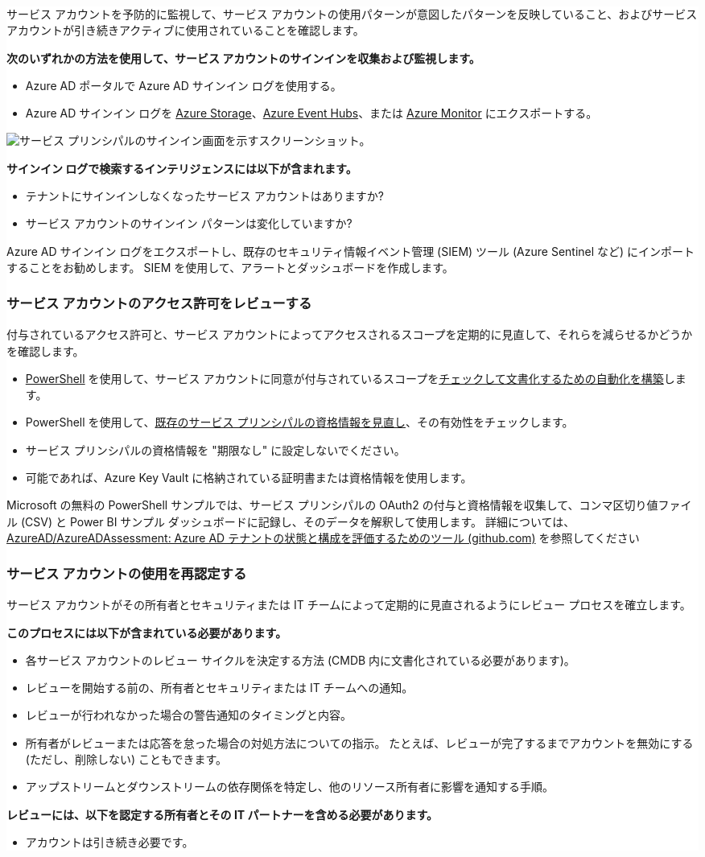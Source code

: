 サービス アカウントを予防的に監視して、サービス アカウントの使用パターンが意図したパターンを反映していること、およびサービス アカウントが引き続きアクティブに使用されていることを確認します。

**次のいずれかの方法を使用して、サービス アカウントのサインインを収集および監視します。**

* Azure AD ポータルで Azure AD サインイン ログを使用する。

* Azure AD サインイン ログを [Azure Storage](../../storage/index.yml)、[Azure Event Hubs](../../event-hubs/index.yml)、または [Azure Monitor](../../azure-monitor/logs/data-platform-logs.md) にエクスポートする。


![サービス プリンシパルのサインイン画面を示すスクリーンショット。](./media/securing-service-accounts/service-accounts-govern-azure-1.png)

**サインイン ログで検索するインテリジェンスには以下が含まれます。**

* テナントにサインインしなくなったサービス アカウントはありますか?

* サービス アカウントのサインイン パターンは変化していますか?

Azure AD サインイン ログをエクスポートし、既存のセキュリティ情報イベント管理 (SIEM) ツール (Azure Sentinel など) にインポートすることをお勧めします。 SIEM を使用して、アラートとダッシュボードを作成します。

### <a name="review-service-account-permissions"></a>サービス アカウントのアクセス許可をレビューする

付与されているアクセス許可と、サービス アカウントによってアクセスされるスコープを定期的に見直して、それらを減らせるかどうかを確認します。

* [PowerShell](/powershell/module/azuread/get-azureadserviceprincipaloauth2permissiongrant) を使用して、サービス アカウントに同意が付与されているスコープを[チェックして文書化するための自動化を構築](https://gist.github.com/psignoret/41793f8c6211d2df5051d77ca3728c09)します。

* PowerShell を使用して、[既存のサービス プリンシパルの資格情報を見直し](https://github.com/AzureAD/AzureADAssessment)、その有効性をチェックします。

* サービス プリンシパルの資格情報を "期限なし" に設定しないでください。

* 可能であれば、Azure Key Vault に格納されている証明書または資格情報を使用します。

Microsoft の無料の PowerShell サンプルでは、サービス プリンシパルの OAuth2 の付与と資格情報を収集して、コンマ区切り値ファイル (CSV) と Power BI サンプル ダッシュボードに記録し、そのデータを解釈して使用します。 詳細については、[AzureAD/AzureADAssessment: Azure AD テナントの状態と構成を評価するためのツール (github.com)](https://github.com/AzureAD/AzureADAssessment) を参照してください

### <a name="recertify-service-account-use"></a>サービス アカウントの使用を再認定する

サービス アカウントがその所有者とセキュリティまたは IT チームによって定期的に見直されるようにレビュー プロセスを確立します。 

**このプロセスには以下が含まれている必要があります。**

* 各サービス アカウントのレビュー サイクルを決定する方法 (CMDB 内に文書化されている必要があります)。

* レビューを開始する前の、所有者とセキュリティまたは IT チームへの通知。

* レビューが行われなかった場合の警告通知のタイミングと内容。

* 所有者がレビューまたは応答を怠った場合の対処方法についての指示。 たとえば、レビューが完了するまでアカウントを無効にする (ただし、削除しない) こともできます。

* アップストリームとダウンストリームの依存関係を特定し、他のリソース所有者に影響を通知する手順。

**レビューには、以下を認定する所有者とその IT パートナーを含める必要があります。**

* アカウントは引き続き必要です。
